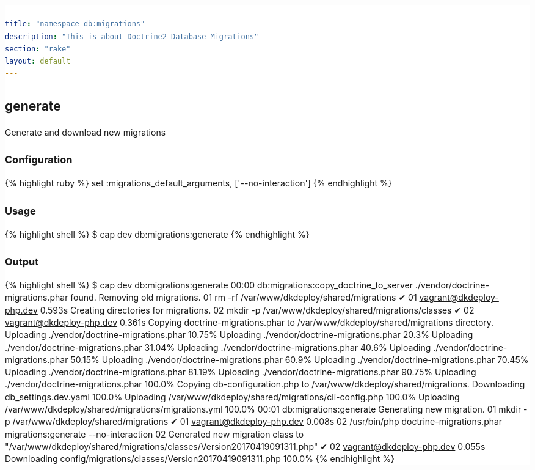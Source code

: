 ```yaml
---
title: "namespace db:migrations"
description: "This is about Doctrine2 Database Migrations"
section: "rake"
layout: default
---
```


## generate

Generate and download new migrations

### Configuration

{% highlight ruby %}
set :migrations_default_arguments, ['--no-interaction']
{% endhighlight %}

### Usage

{% highlight shell %}
$ cap dev db:migrations:generate
{% endhighlight %}

### Output

{% highlight shell %}
$ cap dev db:migrations:generate
 00:00 db:migrations:copy_doctrine_to_server
       ./vendor/doctrine-migrations.phar found.
       Removing old migrations.
       01 rm -rf /var/www/dkdeploy/shared/migrations
     ✔ 01 vagrant@dkdeploy-php.dev 0.593s
       Creating directories for migrations.
       02 mkdir -p /var/www/dkdeploy/shared/migrations/classes
     ✔ 02 vagrant@dkdeploy-php.dev 0.361s
       Copying doctrine-migrations.phar to /var/www/dkdeploy/shared/migrations directory.
       Uploading ./vendor/doctrine-migrations.phar 10.75%
       Uploading ./vendor/doctrine-migrations.phar 20.3%
       Uploading ./vendor/doctrine-migrations.phar 31.04%
       Uploading ./vendor/doctrine-migrations.phar 40.6%
       Uploading ./vendor/doctrine-migrations.phar 50.15%
       Uploading ./vendor/doctrine-migrations.phar 60.9%
       Uploading ./vendor/doctrine-migrations.phar 70.45%
       Uploading ./vendor/doctrine-migrations.phar 81.19%
       Uploading ./vendor/doctrine-migrations.phar 90.75%
       Uploading ./vendor/doctrine-migrations.phar 100.0%
       Copying db-configuration.php to /var/www/dkdeploy/shared/migrations.
       Downloading db_settings.dev.yaml 100.0%
       Uploading /var/www/dkdeploy/shared/migrations/cli-config.php 100.0%
       Uploading /var/www/dkdeploy/shared/migrations/migrations.yml 100.0%
 00:01 db:migrations:generate
       Generating new migration.
       01 mkdir -p /var/www/dkdeploy/shared/migrations
     ✔ 01 vagrant@dkdeploy-php.dev 0.008s
       02 /usr/bin/php doctrine-migrations.phar migrations:generate --no-interaction
       02 Generated new migration class to "/var/www/dkdeploy/shared/migrations/classes/Version20170419091311.php"
     ✔ 02 vagrant@dkdeploy-php.dev 0.055s
       Downloading config/migrations/classes/Version20170419091311.php 100.0%
{% endhighlight %}
